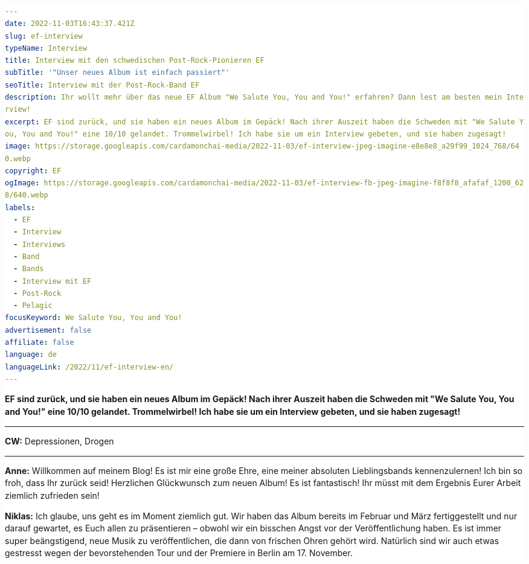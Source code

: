 ```yaml
---
date: 2022-11-03T16:43:37.421Z
slug: ef-interview
typeName: Interview
title: Interview mit den schwedischen Post-Rock-Pionieren EF
subTitle: '"Unser neues Album ist einfach passiert"'
seoTitle: Interview mit der Post-Rock-Band EF
description: Ihr wollt mehr über das neue EF Album "We Salute You, You and You!" erfahren? Dann lest am besten mein Interview!
excerpt: EF sind zurück, und sie haben ein neues Album im Gepäck! Nach ihrer Auszeit haben die Schweden mit "We Salute You, You and You!" eine 10/10 gelandet. Trommelwirbel! Ich habe sie um ein Interview gebeten, und sie haben zugesagt!
image: https://storage.googleapis.com/cardamonchai-media/2022-11-03/ef-interview-jpeg-imagine-e8e8e8_a29f99_1024_768/640.webp
copyright: EF
ogImage: https://storage.googleapis.com/cardamonchai-media/2022-11-03/ef-interview-fb-jpeg-imagine-f8f8f8_afafaf_1200_628/640.webp
labels:
  - EF
  - Interview
  - Interviews
  - Band
  - Bands
  - Interview mit EF
  - Post-Rock
  - Pelagic
focusKeyword: We Salute You, You and You!
advertisement: false
affiliate: false
language: de
languageLink: /2022/11/ef-interview-en/
---
```


**EF sind zurück, und sie haben ein neues Album im Gepäck! Nach ihrer Auszeit haben die Schweden mit "We Salute You, You and You!" eine 10/10 gelandet. Trommelwirbel! Ich habe sie um ein Interview gebeten, und sie haben zugesagt!**

---

**CW:** Depressionen, Drogen

---

**Anne:** Willkommen auf meinem Blog! Es ist mir eine große Ehre, eine meiner absoluten Lieblingsbands kennenzulernen! Ich bin so froh, dass Ihr zurück seid! Herzlichen Glückwunsch zum neuen Album! Es ist fantastisch! Ihr müsst mit dem Ergebnis Eurer Arbeit ziemlich zufrieden sein!

**Niklas:** Ich glaube, uns geht es im Moment ziemlich gut. Wir haben das Album bereits im Februar und März fertiggestellt und nur darauf gewartet, es Euch allen zu präsentieren – obwohl wir ein bisschen Angst vor der Veröffentlichung haben. Es ist immer super beängstigend, neue Musik zu veröffentlichen, die dann von frischen Ohren gehört wird. Natürlich sind wir auch etwas gestresst wegen der bevorstehenden Tour und der Premiere in Berlin am 17. November.
